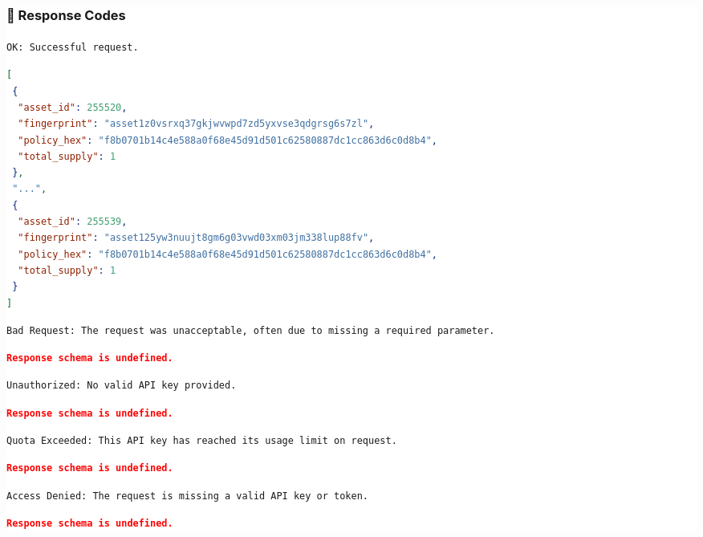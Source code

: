 </TabItem> 
</Tabs> 

### 💌 Response Codes 

<Tabs groupId="response-type"> 
<TabItem value="200" label="200" attributes={{className: styles.green}}> 

`OK: Successful request.`

```json
[
 {
  "asset_id": 255520,
  "fingerprint": "asset1z0vsrxq37gkjwvwpd7zd5yxvse3qdgrsg6s7zl",
  "policy_hex": "f8b0701b14c4e588a0f68e45d91d501c62580887dc1cc863d6c0d8b4",
  "total_supply": 1
 },
 "...",
 {
  "asset_id": 255539,
  "fingerprint": "asset125yw3nuujt8gm6g03vwd03xm03jm338lup88fv",
  "policy_hex": "f8b0701b14c4e588a0f68e45d91d501c62580887dc1cc863d6c0d8b4",
  "total_supply": 1
 }
]
``` 
</TabItem> 
<TabItem value="400" label="400" attributes={{className: styles.red}}> 

`Bad Request: The request was unacceptable, often due to missing a required parameter.`

```json
Response schema is undefined.
``` 
</TabItem> 
<TabItem value="401" label="401" attributes={{className: styles.red}}> 

`Unauthorized: No valid API key provided.`

```json
Response schema is undefined.
``` 
</TabItem> 
<TabItem value="402" label="402" attributes={{className: styles.red}}> 

`Quota Exceeded: This API key has reached its usage limit on request.`

```json
Response schema is undefined.
``` 
</TabItem> 
<TabItem value="403" label="403" attributes={{className: styles.red}}> 

`Access Denied: The request is missing a valid API key or token.`

```json
Response schema is undefined.
``` 
</TabItem> 
<TabItem value="404" label="404" attributes={{className: styles.red}}> 
